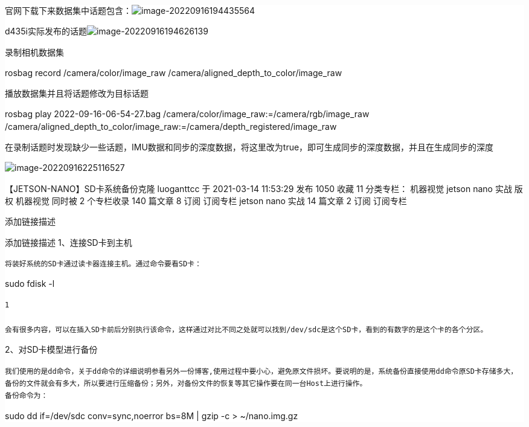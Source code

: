 官网下载下来数据集中话题包含：![image-20220916194435564](/C:/Users/Lenovo/AppData/Roaming/Typora/typora-user-images/image-20220916194435564.png)



d435i实际发布的话题![image-20220916194626139](/C:/Users/Lenovo/AppData/Roaming/Typora/typora-user-images/image-20220916194626139.png)

录制相机数据集

rosbag record /camera/color/image_raw /camera/aligned_depth_to_color/image_raw

播放数据集并且将话题修改为目标话题

rosbag play 2022-09-16-06-54-27.bag /camera/color/image_raw:=/camera/rgb/image_raw /camera/aligned_depth_to_color/image_raw:=/camera/depth_registered/image_raw

在录制话题时发现缺少一些话题，IMU数据和同步的深度数据，将这里改为true，即可生成同步的深度数据，并且在生成同步的深度

![image-20220916225116527](C:\Users\Lenovo\AppData\Roaming\Typora\typora-user-images\image-20220916225116527.png)









【JETSON-NANO】SD卡系统备份克隆
luoganttcc
于 2021-03-14 11:53:29 发布 1050
收藏 11
分类专栏： 机器视觉 jetson nano 实战
版权
机器视觉 同时被 2 个专栏收录
140 篇文章 8 订阅
订阅专栏
jetson nano 实战
14 篇文章 2 订阅
订阅专栏

添加链接描述

添加链接描述
1、连接SD卡到主机

    将装好系统的SD卡通过读卡器连接主机。通过命令要看SD卡：

sudo fdisk -l

    1

    会有很多内容，可以在插入SD卡前后分别执行该命令，这样通过对比不同之处就可以找到/dev/sdc是这个SD卡，看到的有数字的是这个卡的各个分区。

2、对SD卡模型进行备份

    我们使用的是dd命令，关于dd命令的详细说明参看另外一份博客,使用过程中要小心，避免原文件损坏。要说明的是，系统备份直接使用dd命令原SD卡存储多大，备份的文件就会有多大，所以要进行压缩备份；另外，对备份文件的恢复等其它操作要在同一台Host上进行操作。
    备份命令为：

sudo dd if=/dev/sdc conv=sync,noerror bs=8M | gzip -c > ~/nano.img.gz
